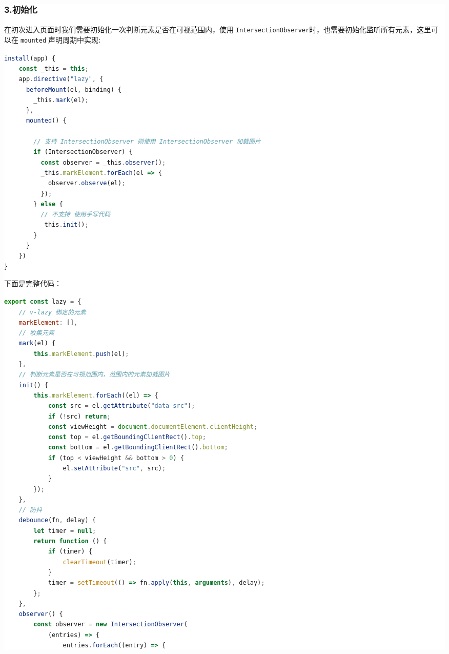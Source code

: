 ### 3.初始化

在初次进入页面时我们需要初始化一次判断元素是否在可视范围内，使用 `IntersectionObserver`时，也需要初始化监听所有元素，这里可以在 `mounted` 声明周期中实现:

```js
install(app) {
    const _this = this;
    app.directive("lazy", {
      beforeMount(el, binding) {
        _this.mark(el);
      },
      mounted() {

        // 支持 IntersectionObserver 则使用 IntersectionObserver 加载图片
        if (IntersectionObserver) {
          const observer = _this.observer();
          _this.markElement.forEach(el => {
            observer.observe(el);
          });
        } else {
          // 不支持 使用手写代码
          _this.init();
        }
      }
    })
}
```

下面是完整代码：

```js
export const lazy = {
    // v-lazy 绑定的元素
    markElement: [],
    // 收集元素
    mark(el) {
        this.markElement.push(el);
    },
    // 判断元素是否在可视范围内，范围内的元素加载图片
    init() {
        this.markElement.forEach((el) => {
            const src = el.getAttribute("data-src");
            if (!src) return;
            const viewHeight = document.documentElement.clientHeight;
            const top = el.getBoundingClientRect().top;
            const bottom = el.getBoundingClientRect().bottom;
            if (top < viewHeight && bottom > 0) {
                el.setAttribute("src", src);
            }
        });
    },
    // 防抖
    debounce(fn, delay) {
        let timer = null;
        return function () {
            if (timer) {
                clearTimeout(timer);
            }
            timer = setTimeout(() => fn.apply(this, arguments), delay);
        };
    },
    observer() {
        const observer = new IntersectionObserver(
            (entries) => {
                entries.forEach((entry) => {
```